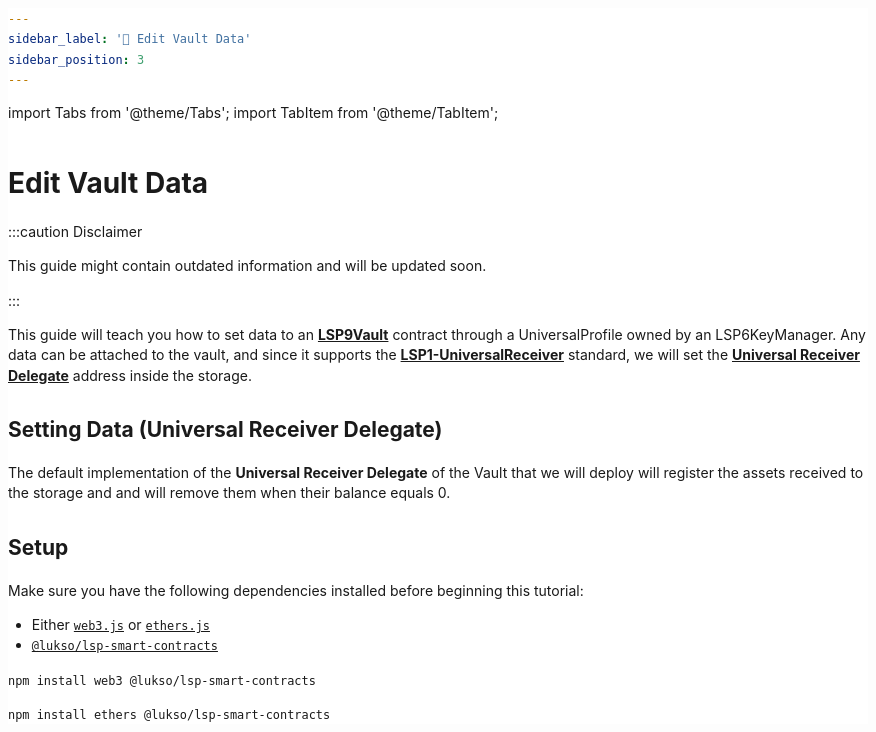```yaml
---
sidebar_label: '📄 Edit Vault Data'
sidebar_position: 3
---
```


import Tabs from '@theme/Tabs';
import TabItem from '@theme/TabItem';

# Edit Vault Data

:::caution Disclaimer

This guide might contain outdated information and will be updated soon.

:::

This guide will teach you how to set data to an **[LSP9Vault](../../../contracts/contracts/LSP9Vault/LSP9Vault.md)** contract through a UniversalProfile owned by an LSP6KeyManager. Any data can be attached to the vault, and since it supports the **[LSP1-UniversalReceiver](../../../standards/generic-standards/lsp1-universal-receiver.md)** standard, we will set the [**Universal Receiver Delegate**](../../../contracts/contracts/LSP1UniversalReceiver/LSP1UniversalReceiverDelegateVault/LSP1UniversalReceiverDelegateVault.md) address inside the storage.

## Setting Data (Universal Receiver Delegate)

The default implementation of the **Universal Receiver Delegate** of the Vault that we will deploy will register the assets received to the storage and and will remove them when their balance equals 0.

## Setup

Make sure you have the following dependencies installed before beginning this tutorial:

- Either [`web3.js`](https://github.com/web3/web3.js) or [`ethers.js`](https://github.com/ethers-io/ethers.js/)
- [`@lukso/lsp-smart-contracts`](https://github.com/lukso-network/lsp-smart-contracts/)

<Tabs>
  <TabItem value="web3js" label="web3.js">

```shell
npm install web3 @lukso/lsp-smart-contracts
```

  </TabItem>
  <TabItem value="ethersjs" label="ethers.js">

```shell
npm install ethers @lukso/lsp-smart-contracts
```

  </TabItem>
</Tabs>
